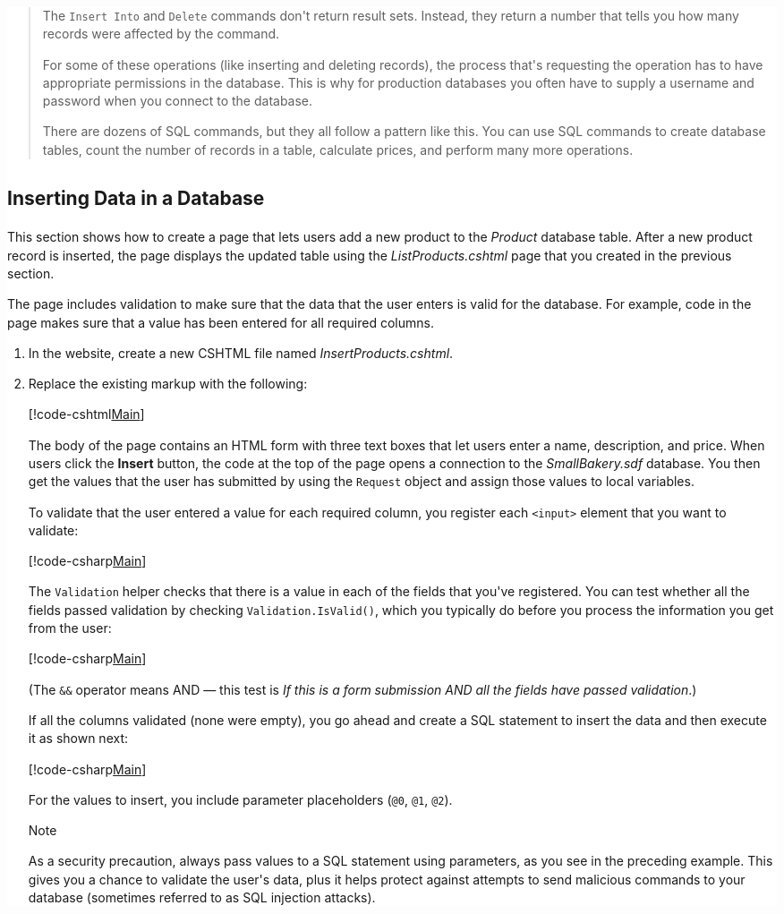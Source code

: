 > The `Insert Into` and `Delete` commands don't return result sets. Instead, they return a number that tells you how many records were affected by the command.
> 
> For some of these operations (like inserting and deleting records), the process that's requesting the operation has to have appropriate permissions in the database. This is why for production databases you often have to supply a username and password when you connect to the database.
> 
> There are dozens of SQL commands, but they all follow a pattern like this. You can use SQL commands to create database tables, count the number of records in a table, calculate prices, and perform many more operations.


## Inserting Data in a Database

This section shows how to create a page that lets users add a new product to the *Product* database table. After a new product record is inserted, the page displays the updated table using the *ListProducts.cshtml* page that you created in the previous section.

The page includes validation to make sure that the data that the user enters is valid for the database. For example, code in the page makes sure that a value has been entered for all required columns.

1. In the website, create a new CSHTML file named *InsertProducts.cshtml*.
2. Replace the existing markup with the following:

    [!code-cshtml[Main](5-working-with-data/samples/sample3.cshtml)]

    The body of the page contains an HTML form with three text boxes that let users enter a name, description, and price. When users click the **Insert** button, the code at the top of the page opens a connection to the *SmallBakery.sdf* database. You then get the values that the user has submitted by using the `Request` object and assign those values to local variables.

    To validate that the user entered a value for each required column, you register each `<input>` element that you want to validate:

    [!code-csharp[Main](5-working-with-data/samples/sample4.cs)]

    The `Validation` helper checks that there is a value in each of the fields that you've registered. You can test whether all the fields passed validation by checking `Validation.IsValid()`, which you typically do before you process the information you get from the user:

    [!code-csharp[Main](5-working-with-data/samples/sample5.cs)]

    (The `&&` operator means AND — this test is *If this is a form submission AND all the fields have passed validation*.)

    If all the columns validated (none were empty), you go ahead and create a SQL statement to insert the data and then execute it as shown next:

    [!code-csharp[Main](5-working-with-data/samples/sample6.cs)]

    For the values to insert, you include parameter placeholders (`@0`, `@1`, `@2`).

    > [!NOTE]
    > As a security precaution, always pass values to a SQL statement using parameters, as you see in the preceding example. This gives you a chance to validate the user's data, plus it helps protect against attempts to send malicious commands to your database (sometimes referred to as SQL injection attacks).

